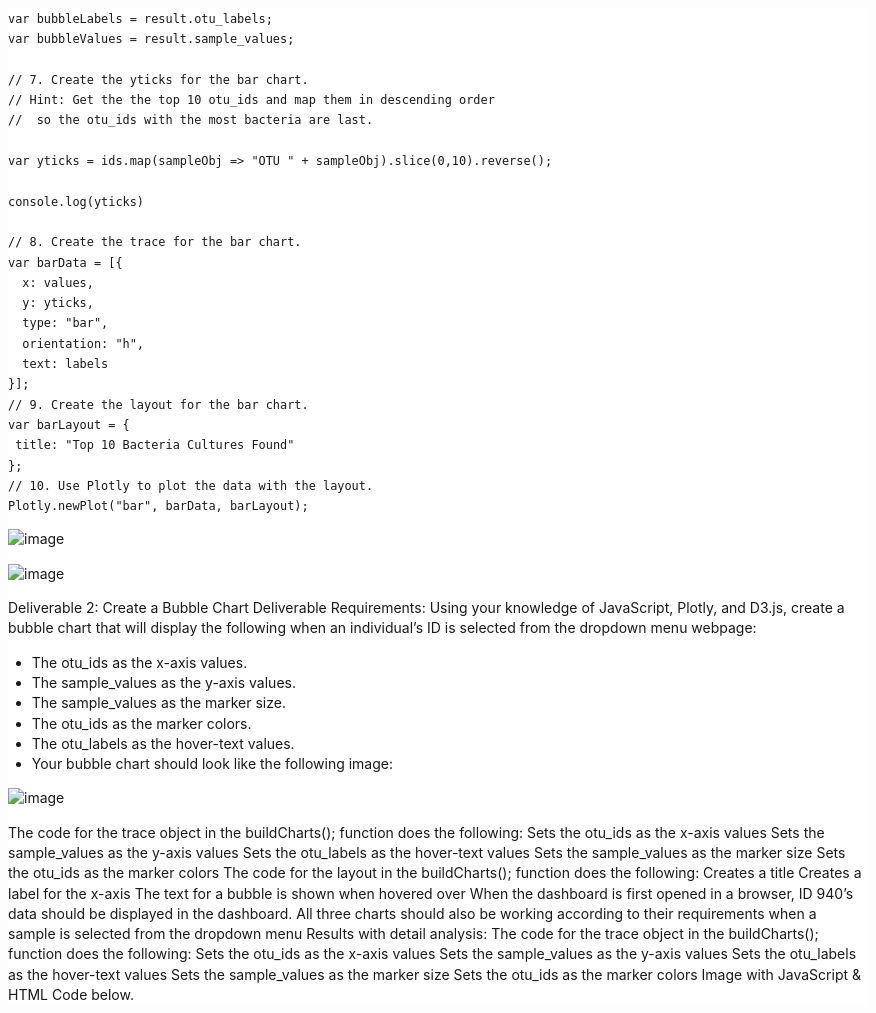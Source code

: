     var bubbleLabels = result.otu_labels;
    var bubbleValues = result.sample_values;

    // 7. Create the yticks for the bar chart.
    // Hint: Get the the top 10 otu_ids and map them in descending order  
    //  so the otu_ids with the most bacteria are last. 

    var yticks = ids.map(sampleObj => "OTU " + sampleObj).slice(0,10).reverse();

    console.log(yticks)

    // 8. Create the trace for the bar chart. 
    var barData = [{
      x: values,
      y: yticks,
      type: "bar",
      orientation: "h",
      text: labels 
    }];
    // 9. Create the layout for the bar chart. 
    var barLayout = {
     title: "Top 10 Bacteria Cultures Found"
    };
    // 10. Use Plotly to plot the data with the layout. 
    Plotly.newPlot("bar", barData, barLayout);

![image](https://user-images.githubusercontent.com/57301554/122163480-e4fad180-ce3a-11eb-85f1-deb3651b1eea.png)

![image](https://user-images.githubusercontent.com/57301554/122163512-f17f2a00-ce3a-11eb-8810-455020fecfe9.png)

Deliverable 2:
Create a Bubble Chart
Deliverable Requirements:
Using your knowledge of JavaScript, Plotly, and D3.js, create a bubble chart that will display the following when an individual’s ID is selected from the dropdown menu webpage:

- The otu_ids as the x-axis values.
- The sample_values as the y-axis values.
- The sample_values as the marker size.
- The otu_ids as the marker colors.
- The otu_labels as the hover-text values.
- Your bubble chart should look like the following image:

![image](https://user-images.githubusercontent.com/57301554/122163626-12e01600-ce3b-11eb-80be-3254d6a0a03f.png)

The code for the trace object in the buildCharts(); function does the following:
Sets the otu_ids as the x-axis values
Sets the sample_values as the y-axis values
Sets the otu_labels as the hover-text values
Sets the sample_values as the marker size
Sets the otu_ids as the marker colors
The code for the layout in the buildCharts(); function does the following:
Creates a title
Creates a label for the x-axis
The text for a bubble is shown when hovered over
​When the dashboard is first opened in a browser, ID 940’s data should be displayed in the dashboard. All three charts should also be working according to their requirements when a sample is selected from the dropdown menu
Results with detail analysis:
The code for the trace object in the buildCharts(); function does the following:
Sets the otu_ids as the x-axis values
Sets the sample_values as the y-axis values
Sets the otu_labels as the hover-text values
Sets the sample_values as the marker size
Sets the otu_ids as the marker colors
Image with JavaScript & HTML Code below.
